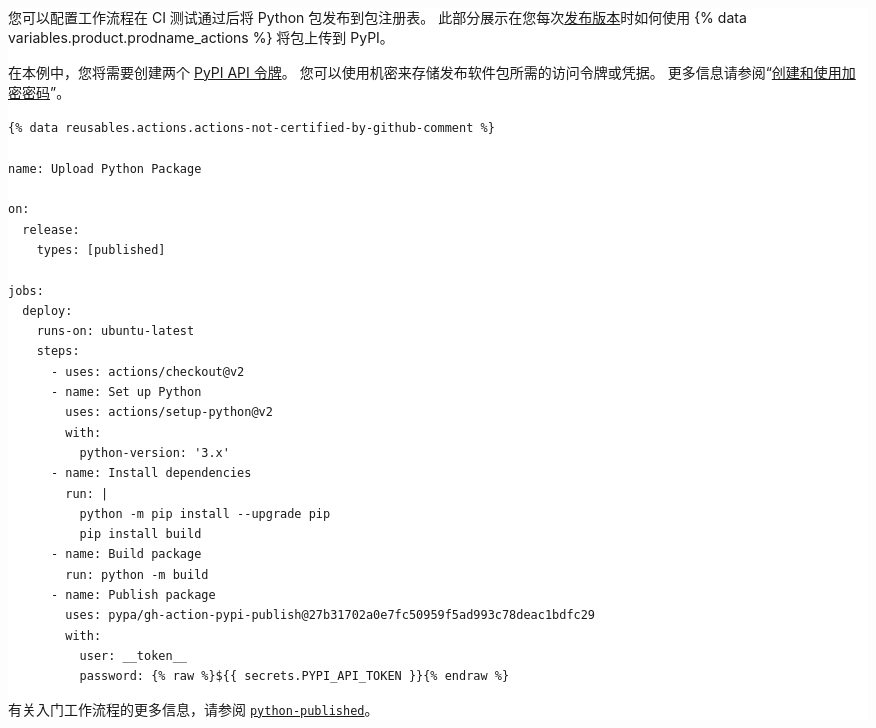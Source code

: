 您可以配置工作流程在 CI 测试通过后将 Python 包发布到包注册表。 此部分展示在您每次[发布版本](/github/administering-a-repository/managing-releases-in-a-repository)时如何使用 {% data variables.product.prodname_actions %} 将包上传到 PyPI。 

在本例中，您将需要创建两个 [PyPI API 令牌](https://pypi.org/help/#apitoken)。 您可以使用机密来存储发布软件包所需的访问令牌或凭据。 更多信息请参阅“[创建和使用加密密码](/github/automating-your-workflow-with-github-actions/creating-and-using-encrypted-secrets)”。



```yaml{:copy}
{% data reusables.actions.actions-not-certified-by-github-comment %}

name: Upload Python Package

on:
  release:
    types: [published]

jobs:
  deploy:
    runs-on: ubuntu-latest
    steps:
      - uses: actions/checkout@v2
      - name: Set up Python
        uses: actions/setup-python@v2
        with:
          python-version: '3.x'
      - name: Install dependencies
        run: |
          python -m pip install --upgrade pip
          pip install build
      - name: Build package
        run: python -m build
      - name: Publish package
        uses: pypa/gh-action-pypi-publish@27b31702a0e7fc50959f5ad993c78deac1bdfc29
        with:
          user: __token__
          password: {% raw %}${{ secrets.PYPI_API_TOKEN }}{% endraw %}
```


有关入门工作流程的更多信息，请参阅 [`python-published`](https://github.com/actions/starter-workflows/blob/main/ci/python-publish.yml)。
